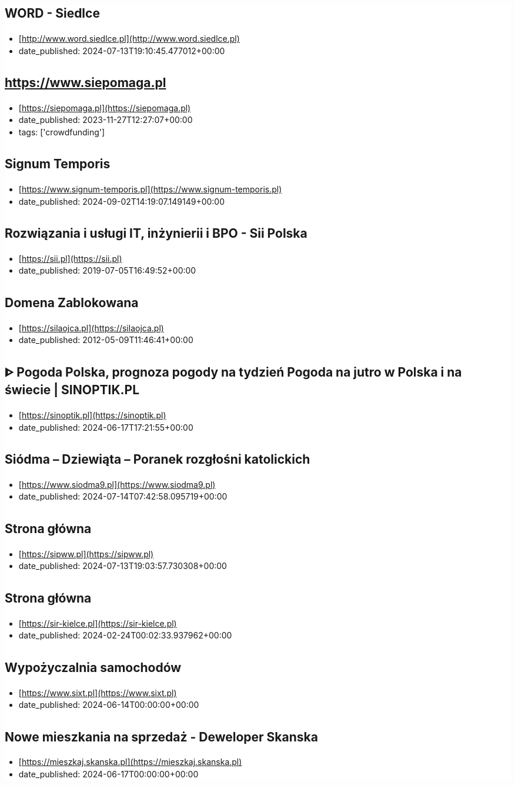  ## WORD - Siedlce
 - [http://www.word.siedlce.pl](http://www.word.siedlce.pl)
 - date_published: 2024-07-13T19:10:45.477012+00:00

 ## https://www.siepomaga.pl
 - [https://siepomaga.pl](https://siepomaga.pl)
 - date_published: 2023-11-27T12:27:07+00:00
 - tags: ['crowdfunding']

 ## Signum Temporis
 - [https://www.signum-temporis.pl](https://www.signum-temporis.pl)
 - date_published: 2024-09-02T14:19:07.149149+00:00

 ## Rozwiązania i usługi IT, inżynierii i BPO - Sii Polska
 - [https://sii.pl](https://sii.pl)
 - date_published: 2019-07-05T16:49:52+00:00

 ## Domena Zablokowana
 - [https://silaojca.pl](https://silaojca.pl)
 - date_published: 2012-05-09T11:46:41+00:00

 ## ᐈ Pogoda Polska, prognoza pogody na tydzień Pogoda na jutro w Polska i na świecie | SINOPTIK.PL
 - [https://sinoptik.pl](https://sinoptik.pl)
 - date_published: 2024-06-17T17:21:55+00:00

 ## Siódma – Dziewiąta – Poranek rozgłośni katolickich
 - [https://www.siodma9.pl](https://www.siodma9.pl)
 - date_published: 2024-07-14T07:42:58.095719+00:00

 ## Strona główna
 - [https://sipww.pl](https://sipww.pl)
 - date_published: 2024-07-13T19:03:57.730308+00:00

 ## Strona główna
 - [https://sir-kielce.pl](https://sir-kielce.pl)
 - date_published: 2024-02-24T00:02:33.937962+00:00

 ## Wypożyczalnia samochodów
 - [https://www.sixt.pl](https://www.sixt.pl)
 - date_published: 2024-06-14T00:00:00+00:00

 ## Nowe mieszkania na sprzedaż - Deweloper Skanska
 - [https://mieszkaj.skanska.pl](https://mieszkaj.skanska.pl)
 - date_published: 2024-06-17T00:00:00+00:00
